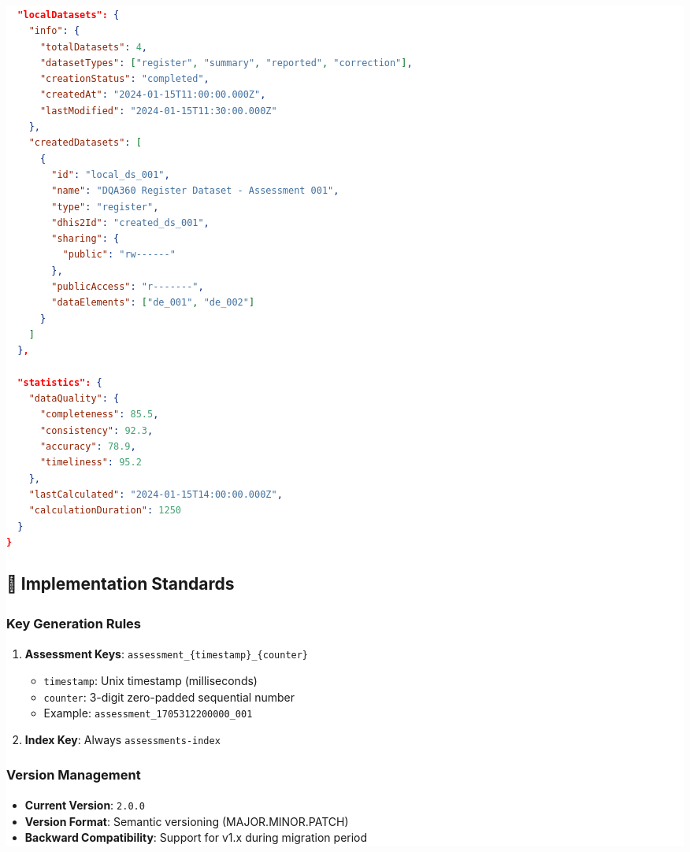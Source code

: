 ```json
  "localDatasets": {
    "info": {
      "totalDatasets": 4,
      "datasetTypes": ["register", "summary", "reported", "correction"],
      "creationStatus": "completed",
      "createdAt": "2024-01-15T11:00:00.000Z",
      "lastModified": "2024-01-15T11:30:00.000Z"
    },
    "createdDatasets": [
      {
        "id": "local_ds_001",
        "name": "DQA360 Register Dataset - Assessment 001",
        "type": "register",
        "dhis2Id": "created_ds_001",
        "sharing": {
          "public": "rw------"
        },
        "publicAccess": "r-------",
        "dataElements": ["de_001", "de_002"]
      }
    ]
  },
  
  "statistics": {
    "dataQuality": {
      "completeness": 85.5,
      "consistency": 92.3,
      "accuracy": 78.9,
      "timeliness": 95.2
    },
    "lastCalculated": "2024-01-15T14:00:00.000Z",
    "calculationDuration": 1250
  }
}
```

## 🔧 **Implementation Standards**

### **Key Generation Rules**

1. **Assessment Keys**: `assessment_{timestamp}_{counter}`
   - `timestamp`: Unix timestamp (milliseconds)
   - `counter`: 3-digit zero-padded sequential number
   - Example: `assessment_1705312200000_001`

2. **Index Key**: Always `assessments-index`

### **Version Management**

- **Current Version**: `2.0.0`
- **Version Format**: Semantic versioning (MAJOR.MINOR.PATCH)
- **Backward Compatibility**: Support for v1.x during migration period
